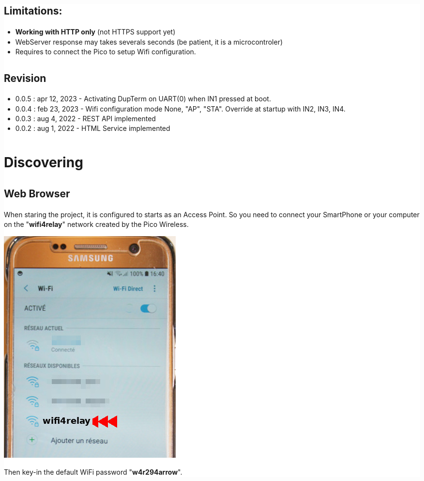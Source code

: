 ## Limitations:
* __Working with HTTP only__ (not HTTPS support yet)
* WebServer response may takes severals seconds (be patient, it is a microcontroler)
* Requires to connect the Pico to setup Wifi configuration.

## Revision
* 0.0.5 : apr 12, 2023 - Activating DupTerm on UART(0) when IN1 pressed at boot.
* 0.0.4 : feb 23, 2023 - Wifi configuration mode None, "AP", "STA". Override at startup with IN2, IN3, IN4.
* 0.0.3 : aug 4, 2022 - REST API implemented
* 0.0.2 : aug 1, 2022 - HTML Service implemented

# Discovering

## Web Browser
When staring the project, it is configured to starts as an Access Point. So you need to connect your SmartPhone or your computer on the "__wifi4relay__" network created by the Pico Wireless.

![Connect wifi network](docs/_static/disc_ap_connect00.jpg)

Then key-in the default WiFi password "__w4r294arrow__".
